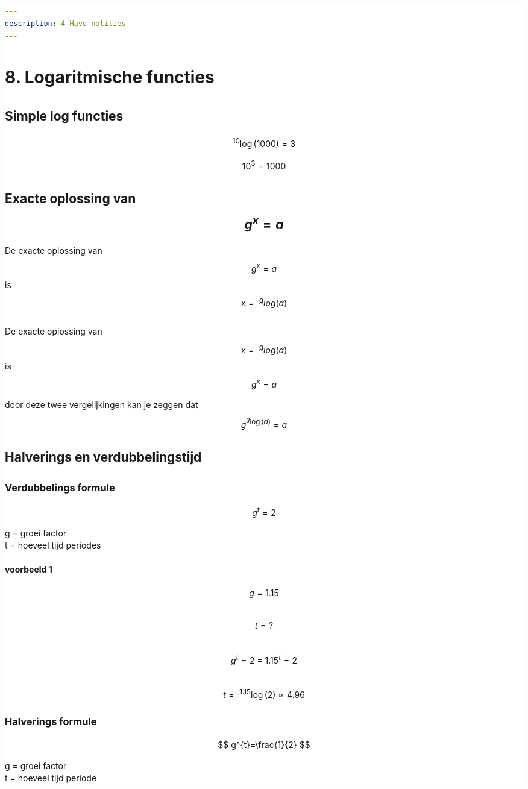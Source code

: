 ```yaml
---
description: 4 Havo notities
---
```


# 8. Logaritmische functies

## Simple log functies

$$
^{10}\log({1000})=3
$$

$$
10^{3}=1000
$$

## Exacte oplossing van $$g^{x}=a$$

De exacte oplossing van $$g^{x}=a$$ is $$x=\ ^{g}log(a)$$\
De exacte oplossing van $$x=\ ^{g}log(a)$$ is $$g^{x}=a$$

door deze twee vergelijkingen kan je zeggen dat $$g^{^{g}\log(a)}=a$$

## Halverings en verdubbelingstijd

### Verdubbelings formule

$$
g^{t}=2
$$

g = groei factor\
t = hoeveel tijd periodes

#### voorbeeld 1

$$g=1.15$$\
$$t=?$$\
$$g^{t}=2\ =\ 1.15^t=2$$\
$$t=\ ^{1.15}\log(2) \approx 4.96$$

### Halverings formule

$$
g^{t}=\frac{1}{2}
$$

g = groei factor\
t = hoeveel tijd periode
